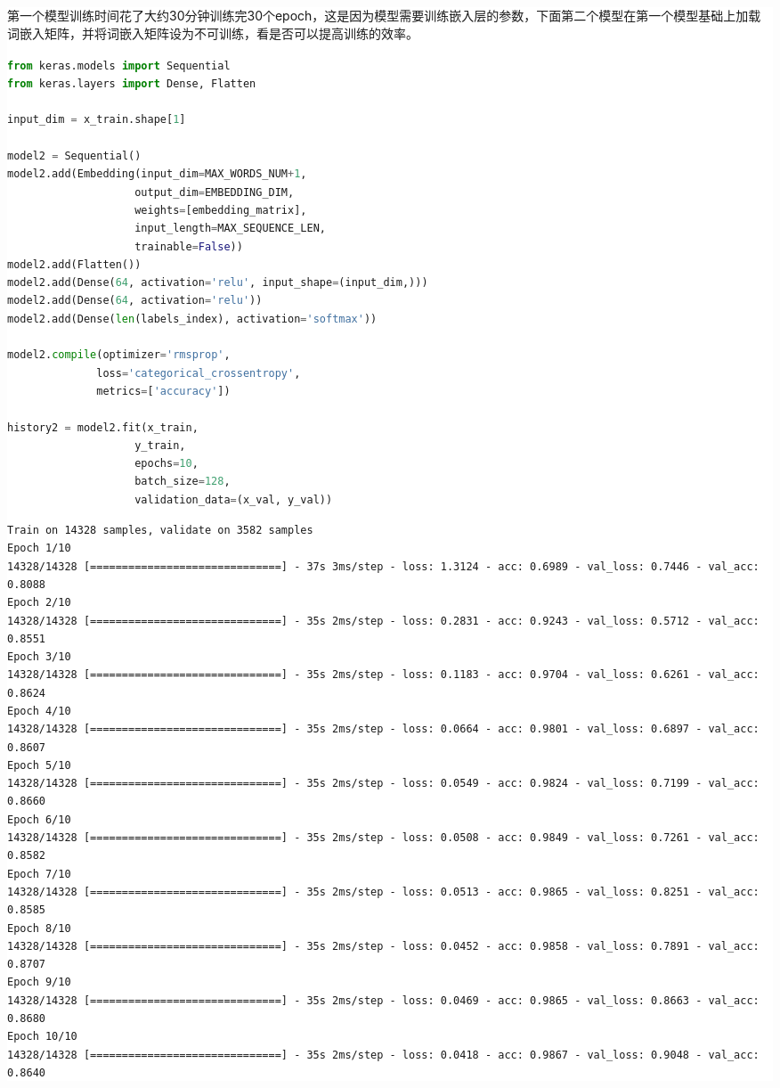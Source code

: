 第一个模型训练时间花了大约30分钟训练完30个epoch，这是因为模型需要训练嵌入层的参数，下面第二个模型在第一个模型基础上加载词嵌入矩阵，并将词嵌入矩阵设为不可训练，看是否可以提高训练的效率。


```python
from keras.models import Sequential
from keras.layers import Dense, Flatten

input_dim = x_train.shape[1]

model2 = Sequential()
model2.add(Embedding(input_dim=MAX_WORDS_NUM+1, 
                    output_dim=EMBEDDING_DIM, 
                    weights=[embedding_matrix],
                    input_length=MAX_SEQUENCE_LEN,
                    trainable=False))
model2.add(Flatten())
model2.add(Dense(64, activation='relu', input_shape=(input_dim,)))
model2.add(Dense(64, activation='relu'))
model2.add(Dense(len(labels_index), activation='softmax'))

model2.compile(optimizer='rmsprop',
              loss='categorical_crossentropy',
              metrics=['accuracy'])

history2 = model2.fit(x_train, 
                    y_train,
                    epochs=10,
                    batch_size=128,
                    validation_data=(x_val, y_val))
```

    Train on 14328 samples, validate on 3582 samples
    Epoch 1/10
    14328/14328 [==============================] - 37s 3ms/step - loss: 1.3124 - acc: 0.6989 - val_loss: 0.7446 - val_acc: 0.8088
    Epoch 2/10
    14328/14328 [==============================] - 35s 2ms/step - loss: 0.2831 - acc: 0.9243 - val_loss: 0.5712 - val_acc: 0.8551
    Epoch 3/10
    14328/14328 [==============================] - 35s 2ms/step - loss: 0.1183 - acc: 0.9704 - val_loss: 0.6261 - val_acc: 0.8624
    Epoch 4/10
    14328/14328 [==============================] - 35s 2ms/step - loss: 0.0664 - acc: 0.9801 - val_loss: 0.6897 - val_acc: 0.8607
    Epoch 5/10
    14328/14328 [==============================] - 35s 2ms/step - loss: 0.0549 - acc: 0.9824 - val_loss: 0.7199 - val_acc: 0.8660
    Epoch 6/10
    14328/14328 [==============================] - 35s 2ms/step - loss: 0.0508 - acc: 0.9849 - val_loss: 0.7261 - val_acc: 0.8582
    Epoch 7/10
    14328/14328 [==============================] - 35s 2ms/step - loss: 0.0513 - acc: 0.9865 - val_loss: 0.8251 - val_acc: 0.8585
    Epoch 8/10
    14328/14328 [==============================] - 35s 2ms/step - loss: 0.0452 - acc: 0.9858 - val_loss: 0.7891 - val_acc: 0.8707
    Epoch 9/10
    14328/14328 [==============================] - 35s 2ms/step - loss: 0.0469 - acc: 0.9865 - val_loss: 0.8663 - val_acc: 0.8680
    Epoch 10/10
    14328/14328 [==============================] - 35s 2ms/step - loss: 0.0418 - acc: 0.9867 - val_loss: 0.9048 - val_acc: 0.8640
